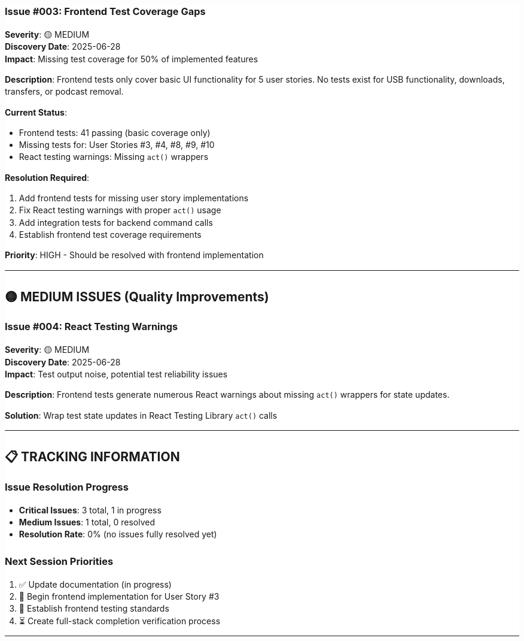### **Issue #003: Frontend Test Coverage Gaps**
**Severity**: 🟡 MEDIUM  
**Discovery Date**: 2025-06-28  
**Impact**: Missing test coverage for 50% of implemented features

**Description**: 
Frontend tests only cover basic UI functionality for 5 user stories. No tests exist for USB functionality, downloads, transfers, or podcast removal.

**Current Status**:
- Frontend tests: 41 passing (basic coverage only)
- Missing tests for: User Stories #3, #4, #8, #9, #10
- React testing warnings: Missing `act()` wrappers

**Resolution Required**:
1. Add frontend tests for missing user story implementations
2. Fix React testing warnings with proper `act()` usage
3. Add integration tests for backend command calls
4. Establish frontend test coverage requirements

**Priority**: HIGH - Should be resolved with frontend implementation

---

## 🟡 **MEDIUM ISSUES** (Quality Improvements)

### **Issue #004: React Testing Warnings**
**Severity**: 🟡 MEDIUM  
**Discovery Date**: 2025-06-28  
**Impact**: Test output noise, potential test reliability issues

**Description**: 
Frontend tests generate numerous React warnings about missing `act()` wrappers for state updates.

**Solution**: Wrap test state updates in React Testing Library `act()` calls

---

## 📋 **TRACKING INFORMATION**

### Issue Resolution Progress
- **Critical Issues**: 3 total, 1 in progress
- **Medium Issues**: 1 total, 0 resolved
- **Resolution Rate**: 0% (no issues fully resolved yet)

### Next Session Priorities
1. ✅ Update documentation (in progress)
2. 🔄 Begin frontend implementation for User Story #3
3. 🔄 Establish frontend testing standards
4. ⏳ Create full-stack completion verification process

---
